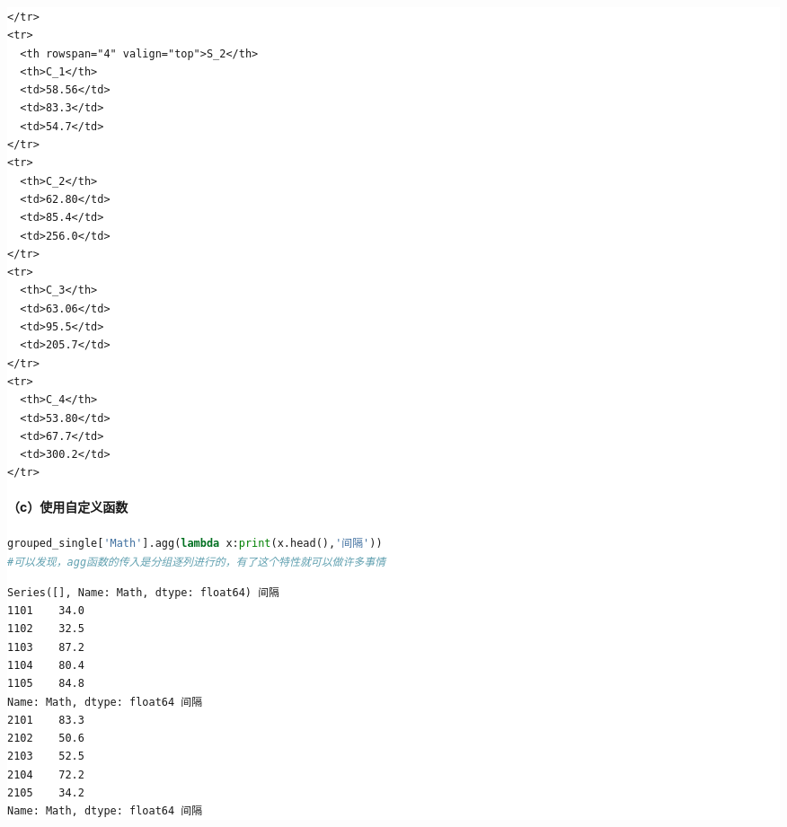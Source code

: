     </tr>
    <tr>
      <th rowspan="4" valign="top">S_2</th>
      <th>C_1</th>
      <td>58.56</td>
      <td>83.3</td>
      <td>54.7</td>
    </tr>
    <tr>
      <th>C_2</th>
      <td>62.80</td>
      <td>85.4</td>
      <td>256.0</td>
    </tr>
    <tr>
      <th>C_3</th>
      <td>63.06</td>
      <td>95.5</td>
      <td>205.7</td>
    </tr>
    <tr>
      <th>C_4</th>
      <td>53.80</td>
      <td>67.7</td>
      <td>300.2</td>
    </tr>
  </tbody>
</table>
</div>



#### （c）使用自定义函数


```python
grouped_single['Math'].agg(lambda x:print(x.head(),'间隔'))
#可以发现，agg函数的传入是分组逐列进行的，有了这个特性就可以做许多事情
```

    Series([], Name: Math, dtype: float64) 间隔
    1101    34.0
    1102    32.5
    1103    87.2
    1104    80.4
    1105    84.8
    Name: Math, dtype: float64 间隔
    2101    83.3
    2102    50.6
    2103    52.5
    2104    72.2
    2105    34.2
    Name: Math, dtype: float64 间隔
